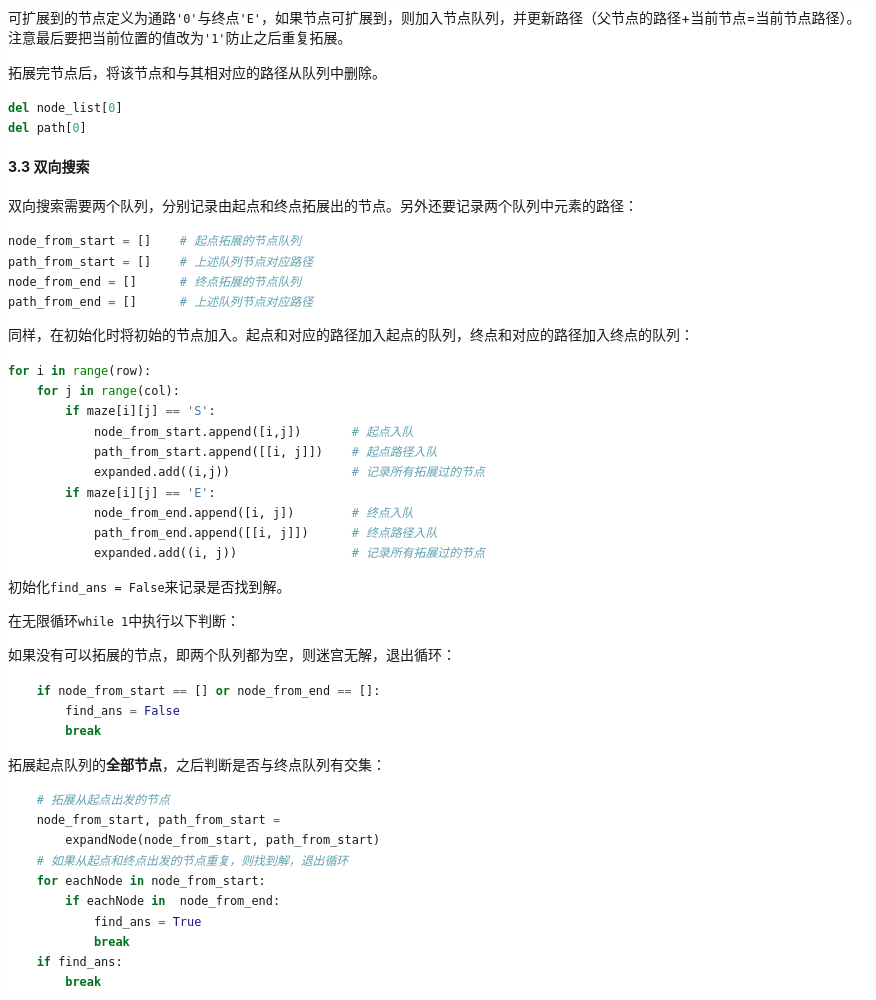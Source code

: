 可扩展到的节点定义为通路`'0'`与终点`'E'`，如果节点可扩展到，则加入节点队列，并更新路径（父节点的路径+当前节点=当前节点路径）。注意最后要把当前位置的值改为`'1'`防止之后重复拓展。

拓展完节点后，将该节点和与其相对应的路径从队列中删除。

```python
del node_list[0]
del path[0]
```

#### 3.3 双向搜索

双向搜索需要两个队列，分别记录由起点和终点拓展出的节点。另外还要记录两个队列中元素的路径：

```python
node_from_start = []	# 起点拓展的节点队列
path_from_start = []	# 上述队列节点对应路径
node_from_end = []		# 终点拓展的节点队列
path_from_end = []		# 上述队列节点对应路径
```

同样，在初始化时将初始的节点加入。起点和对应的路径加入起点的队列，终点和对应的路径加入终点的队列：

```python
for i in range(row):
    for j in range(col):
        if maze[i][j] == 'S':
            node_from_start.append([i,j])		# 起点入队
            path_from_start.append([[i, j]])	# 起点路径入队
            expanded.add((i,j))					# 记录所有拓展过的节点
        if maze[i][j] == 'E':
            node_from_end.append([i, j])		# 终点入队
            path_from_end.append([[i, j]])		# 终点路径入队
            expanded.add((i, j))				# 记录所有拓展过的节点
```

初始化`find_ans = False`来记录是否找到解。

在无限循环`while 1`中执行以下判断：

如果没有可以拓展的节点，即两个队列都为空，则迷宫无解，退出循环：

```python
    if node_from_start == [] or node_from_end == []:
        find_ans = False
        break
```

拓展起点队列的**全部节点**，之后判断是否与终点队列有交集：

```python
    # 拓展从起点出发的节点
    node_from_start, path_from_start = 
    	expandNode(node_from_start, path_from_start)
    # 如果从起点和终点出发的节点重复，则找到解，退出循环
    for eachNode in node_from_start:
        if eachNode in  node_from_end:
            find_ans = True
            break
    if find_ans:
        break
```
